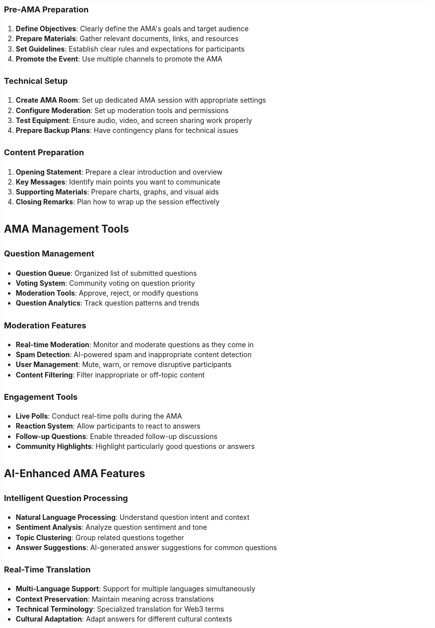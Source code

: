 ### Pre-AMA Preparation
1. **Define Objectives**: Clearly define the AMA's goals and target audience
2. **Prepare Materials**: Gather relevant documents, links, and resources
3. **Set Guidelines**: Establish clear rules and expectations for participants
4. **Promote the Event**: Use multiple channels to promote the AMA

### Technical Setup
1. **Create AMA Room**: Set up dedicated AMA session with appropriate settings
2. **Configure Moderation**: Set up moderation tools and permissions
3. **Test Equipment**: Ensure audio, video, and screen sharing work properly
4. **Prepare Backup Plans**: Have contingency plans for technical issues

### Content Preparation
1. **Opening Statement**: Prepare a clear introduction and overview
2. **Key Messages**: Identify main points you want to communicate
3. **Supporting Materials**: Prepare charts, graphs, and visual aids
4. **Closing Remarks**: Plan how to wrap up the session effectively

## AMA Management Tools

### Question Management
- **Question Queue**: Organized list of submitted questions
- **Voting System**: Community voting on question priority
- **Moderation Tools**: Approve, reject, or modify questions
- **Question Analytics**: Track question patterns and trends

### Moderation Features
- **Real-time Moderation**: Monitor and moderate questions as they come in
- **Spam Detection**: AI-powered spam and inappropriate content detection
- **User Management**: Mute, warn, or remove disruptive participants
- **Content Filtering**: Filter inappropriate or off-topic content

### Engagement Tools
- **Live Polls**: Conduct real-time polls during the AMA
- **Reaction System**: Allow participants to react to answers
- **Follow-up Questions**: Enable threaded follow-up discussions
- **Community Highlights**: Highlight particularly good questions or answers

## AI-Enhanced AMA Features

### Intelligent Question Processing
- **Natural Language Processing**: Understand question intent and context
- **Sentiment Analysis**: Analyze question sentiment and tone
- **Topic Clustering**: Group related questions together
- **Answer Suggestions**: AI-generated answer suggestions for common questions

### Real-Time Translation
- **Multi-Language Support**: Support for multiple languages simultaneously
- **Context Preservation**: Maintain meaning across translations
- **Technical Terminology**: Specialized translation for Web3 terms
- **Cultural Adaptation**: Adapt answers for different cultural contexts
